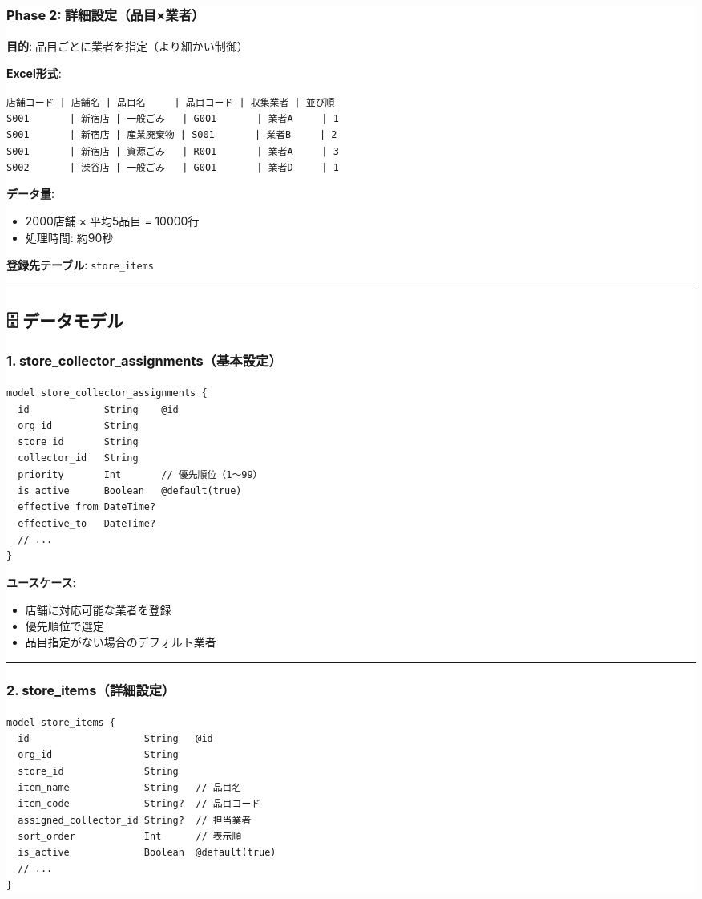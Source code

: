 
### Phase 2: 詳細設定（品目×業者）

**目的**: 品目ごとに業者を指定（より細かい制御）

**Excel形式**:
```
店舗コード | 店舗名 | 品目名     | 品目コード | 収集業者 | 並び順
S001       | 新宿店 | 一般ごみ   | G001       | 業者A     | 1
S001       | 新宿店 | 産業廃棄物 | S001       | 業者B     | 2
S001       | 新宿店 | 資源ごみ   | R001       | 業者A     | 3
S002       | 渋谷店 | 一般ごみ   | G001       | 業者D     | 1
```

**データ量**:
- 2000店舗 × 平均5品目 = 10000行
- 処理時間: 約90秒

**登録先テーブル**: `store_items`

---

## 🗄️ データモデル

### 1. store_collector_assignments（基本設定）

```prisma
model store_collector_assignments {
  id             String    @id
  org_id         String
  store_id       String
  collector_id   String
  priority       Int       // 優先順位（1〜99）
  is_active      Boolean   @default(true)
  effective_from DateTime?
  effective_to   DateTime?
  // ...
}
```

**ユースケース**:
- 店舗に対応可能な業者を登録
- 優先順位で選定
- 品目指定がない場合のデフォルト業者

---

### 2. store_items（詳細設定）

```prisma
model store_items {
  id                    String   @id
  org_id                String
  store_id              String
  item_name             String   // 品目名
  item_code             String?  // 品目コード
  assigned_collector_id String?  // 担当業者
  sort_order            Int      // 表示順
  is_active             Boolean  @default(true)
  // ...
}
```
